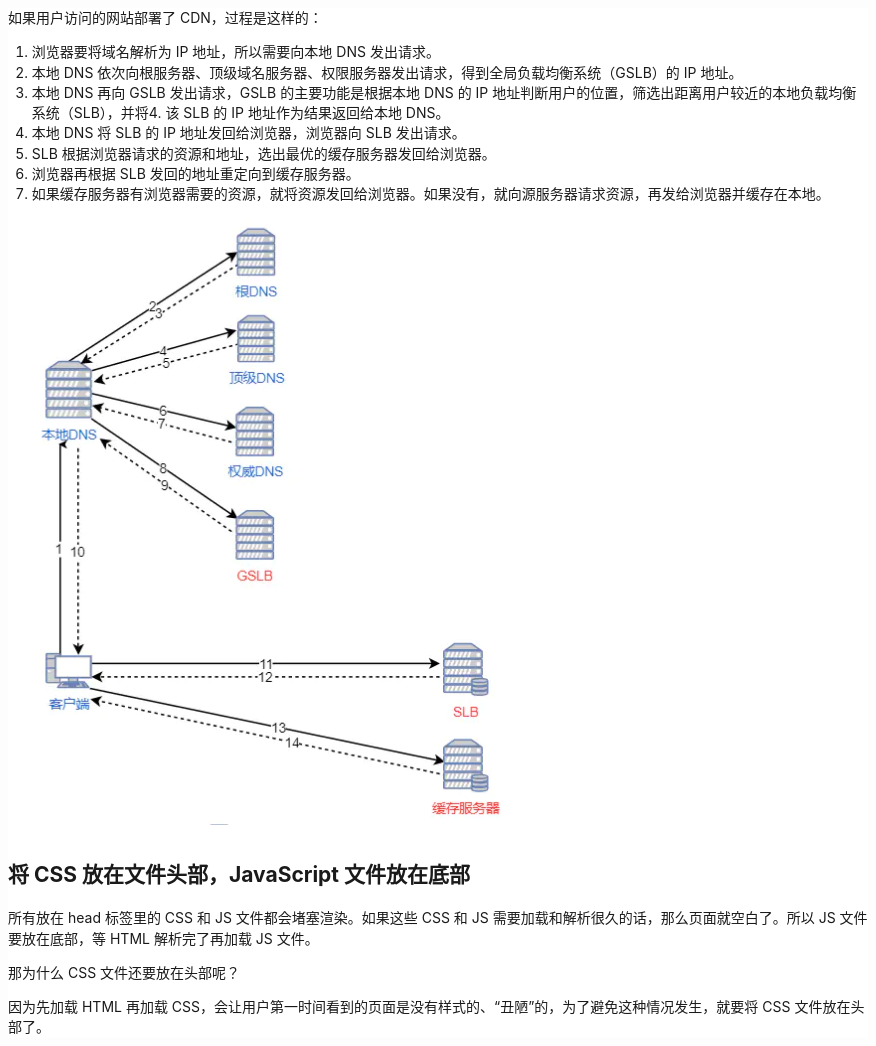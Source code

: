 如果用户访问的网站部署了 CDN，过程是这样的：

1. 浏览器要将域名解析为 IP 地址，所以需要向本地 DNS 发出请求。
2. 本地 DNS 依次向根服务器、顶级域名服务器、权限服务器发出请求，得到全局负载均衡系统（GSLB）的 IP 地址。
3. 本地 DNS 再向 GSLB 发出请求，GSLB 的主要功能是根据本地 DNS 的 IP 地址判断用户的位置，筛选出距离用户较近的本地负载均衡系统（SLB），并将4. 该 SLB 的 IP 地址作为结果返回给本地 DNS。
5. 本地 DNS 将 SLB 的 IP 地址发回给浏览器，浏览器向 SLB 发出请求。
6. SLB 根据浏览器请求的资源和地址，选出最优的缓存服务器发回给浏览器。
7. 浏览器再根据 SLB 发回的地址重定向到缓存服务器。
8. 如果缓存服务器有浏览器需要的资源，就将资源发回给浏览器。如果没有，就向源服务器请求资源，再发给浏览器并缓存在本地。

![](./../img/14.jpg)

## 将 CSS 放在文件头部，JavaScript 文件放在底部

所有放在 head 标签里的 CSS 和 JS 文件都会堵塞渲染。如果这些 CSS 和 JS 需要加载和解析很久的话，那么页面就空白了。所以 JS 文件要放在底部，等 HTML 解析完了再加载 JS 文件。

那为什么 CSS 文件还要放在头部呢？

因为先加载 HTML 再加载 CSS，会让用户第一时间看到的页面是没有样式的、“丑陋”的，为了避免这种情况发生，就要将 CSS 文件放在头部了。
